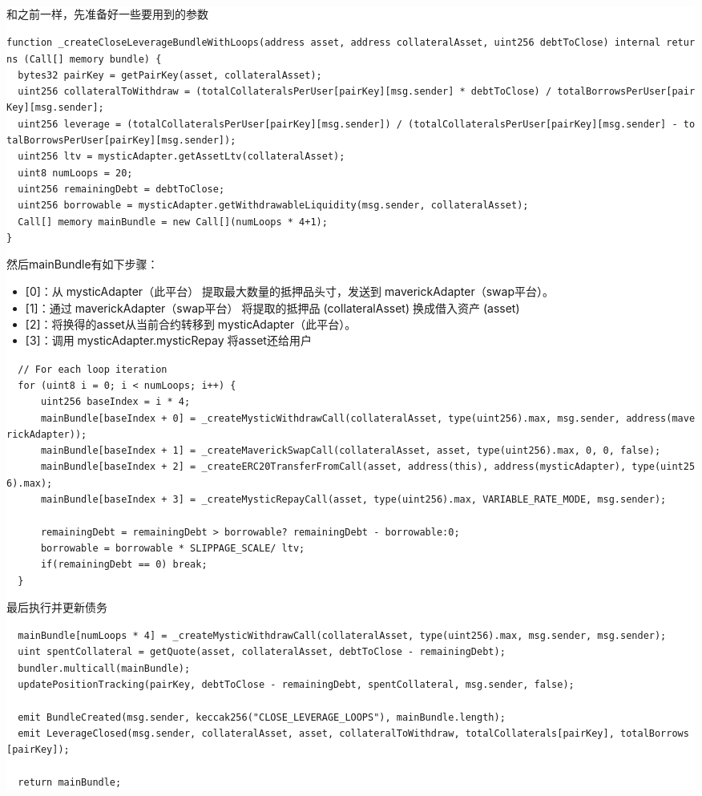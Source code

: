 和之前一样，先准备好一些要用到的参数

```solidity
function _createCloseLeverageBundleWithLoops(address asset, address collateralAsset, uint256 debtToClose) internal returns (Call[] memory bundle) {
  bytes32 pairKey = getPairKey(asset, collateralAsset);
  uint256 collateralToWithdraw = (totalCollateralsPerUser[pairKey][msg.sender] * debtToClose) / totalBorrowsPerUser[pairKey][msg.sender];
  uint256 leverage = (totalCollateralsPerUser[pairKey][msg.sender]) / (totalCollateralsPerUser[pairKey][msg.sender] - totalBorrowsPerUser[pairKey][msg.sender]);
  uint256 ltv = mysticAdapter.getAssetLtv(collateralAsset);
  uint8 numLoops = 20;
  uint256 remainingDebt = debtToClose;
  uint256 borrowable = mysticAdapter.getWithdrawableLiquidity(msg.sender, collateralAsset);
  Call[] memory mainBundle = new Call[](numLoops * 4+1); 
}
```

然后mainBundle有如下步骤：

- [0]：从 mysticAdapter（此平台） 提取最大数量的抵押品头寸，发送到 maverickAdapter（swap平台）。
- [1]：通过 maverickAdapter（swap平台） 将提取的抵押品 (collateralAsset) 换成借入资产 (asset)
- [2]：将换得的asset从当前合约转移到 mysticAdapter（此平台）。
- [3]：调用 mysticAdapter.mysticRepay 将asset还给用户

```solidity
  // For each loop iteration
  for (uint8 i = 0; i < numLoops; i++) {
      uint256 baseIndex = i * 4;
      mainBundle[baseIndex + 0] = _createMysticWithdrawCall(collateralAsset, type(uint256).max, msg.sender, address(maverickAdapter));
      mainBundle[baseIndex + 1] = _createMaverickSwapCall(collateralAsset, asset, type(uint256).max, 0, 0, false);
      mainBundle[baseIndex + 2] = _createERC20TransferFromCall(asset, address(this), address(mysticAdapter), type(uint256).max);
      mainBundle[baseIndex + 3] = _createMysticRepayCall(asset, type(uint256).max, VARIABLE_RATE_MODE, msg.sender);

      remainingDebt = remainingDebt > borrowable? remainingDebt - borrowable:0;
      borrowable = borrowable * SLIPPAGE_SCALE/ ltv;
      if(remainingDebt == 0) break;
  }
```

最后执行并更新债务

```solidity
  mainBundle[numLoops * 4] = _createMysticWithdrawCall(collateralAsset, type(uint256).max, msg.sender, msg.sender);
  uint spentCollateral = getQuote(asset, collateralAsset, debtToClose - remainingDebt);
  bundler.multicall(mainBundle);
  updatePositionTracking(pairKey, debtToClose - remainingDebt, spentCollateral, msg.sender, false);

  emit BundleCreated(msg.sender, keccak256("CLOSE_LEVERAGE_LOOPS"), mainBundle.length);
  emit LeverageClosed(msg.sender, collateralAsset, asset, collateralToWithdraw, totalCollaterals[pairKey], totalBorrows[pairKey]);

  return mainBundle;
```
